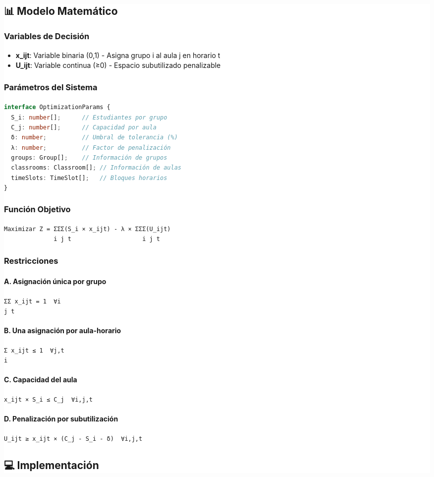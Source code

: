 
## 📊 Modelo Matemático

### Variables de Decisión
- **x_ijt**: Variable binaria (0,1) - Asigna grupo i al aula j en horario t
- **U_ijt**: Variable continua (≥0) - Espacio subutilizado penalizable

### Parámetros del Sistema
```typescript
interface OptimizationParams {
  S_i: number[];      // Estudiantes por grupo
  C_j: number[];      // Capacidad por aula  
  δ: number;          // Umbral de tolerancia (%)
  λ: number;          // Factor de penalización
  groups: Group[];    // Información de grupos
  classrooms: Classroom[]; // Información de aulas
  timeSlots: TimeSlot[];   // Bloques horarios
}
```

### Función Objetivo
```
Maximizar Z = ΣΣΣ(S_i × x_ijt) - λ × ΣΣΣ(U_ijt)
              i j t                    i j t
```

### Restricciones

#### A. Asignación única por grupo
```
ΣΣ x_ijt = 1  ∀i
j t
```

#### B. Una asignación por aula-horario
```
Σ x_ijt ≤ 1  ∀j,t
i
```

#### C. Capacidad del aula
```
x_ijt × S_i ≤ C_j  ∀i,j,t
```

#### D. Penalización por subutilización
```
U_ijt ≥ x_ijt × (C_j - S_i - δ)  ∀i,j,t
```

## 💻 Implementación
